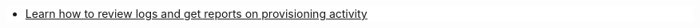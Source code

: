 * [Learn how to review logs and get reports on provisioning activity](../active-directory-saas-provisioning-reporting.md)


[1]: ./media/zscaler-zscloud-provisioning-tutorial/tutorial_general_01.png
[2]: ./media/zscaler-zscloud-provisioning-tutorial/tutorial_general_02.png
[3]: ./media/zscaler-zscloud-provisioning-tutorial/tutorial_general_03.png
